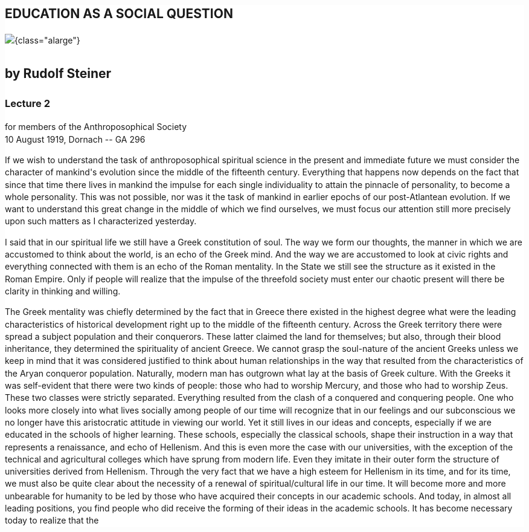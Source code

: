 ## EDUCATION AS A SOCIAL QUESTION

![](waldirf-class.jpg){class="alarge"}

## by Rudolf Steiner

### Lecture 2

for members of the Anthroposophical Society\
10 August 1919, Dornach -- GA 296

If we wish to understand the task of anthroposophical spiritual science
in the present and immediate future we must consider the character of
mankind\'s evolution since the middle of the fifteenth century.
Everything that happens now depends on the fact that since that time
there lives in mankind the impulse for each single individuality to
attain the pinnacle of personality, to become a whole personality. This
was not possible, nor was it the task of mankind in earlier epochs of
our post-Atlantean evolution. If we want to understand this great change
in the middle of which we find ourselves, we must focus our attention
still more precisely upon such matters as I characterized yesterday.

I said that in our spiritual life we still have a Greek constitution of
soul. The way we form our thoughts, the manner in which we are
accustomed to think about the world, is an echo of the Greek mind. And
the way we are accustomed to look at civic rights and everything
connected with them is an echo of the Roman mentality. In the State we
still see the structure as it existed in the Roman Empire. Only if
people will realize that the impulse of the threefold society must enter
our chaotic present will there be clarity in thinking and willing.

The Greek mentality was chiefly determined by the fact that in Greece
there existed in the highest degree what were the leading
characteristics of historical development right up to the middle of the
fifteenth century. Across the Greek territory there were spread a
subject population and their conquerors. These latter claimed the land
for themselves; but also, through their blood inheritance, they
determined the spirituality of ancient Greece. We cannot grasp the
soul-nature of the ancient Greeks unless we keep in mind that it was
considered justified to think about human relationships in the way that
resulted from the characteristics of the Aryan conqueror population.
Naturally, modern man has outgrown what lay at the basis of Greek
culture. With the Greeks it was self-evident that there were two kinds
of people: those who had to worship Mercury, and those who had to
worship Zeus. These two classes were strictly separated. Everything
resulted from the clash of a conquered and conquering people. One who
looks more closely into what lives socially among people of our time
will recognize that in our feelings and our subconscious we no longer
have this aristocratic attitude in viewing our world. Yet it still lives
in our ideas and concepts, especially if we are educated in the schools
of higher learning. These schools, especially the classical schools,
shape their instruction in a way that represents a renaissance, and echo
of Hellenism. And this is even more the case with our universities, with
the exception of the technical and agricultural colleges which have
sprung from modern life. Even they imitate in their outer form the
structure of universities derived from Hellenism. Through the very fact
that we have a high esteem for Hellenism in its time, and for its time,
we must also be quite clear about the necessity of a renewal of
spiritual/cultural life in our time. It will become more and more
unbearable for humanity to be led by those who have acquired their
concepts in our academic schools. And today, in almost all leading
positions, you find people who did receive the forming of their ideas in
the academic schools. It has become necessary today to realize that the
